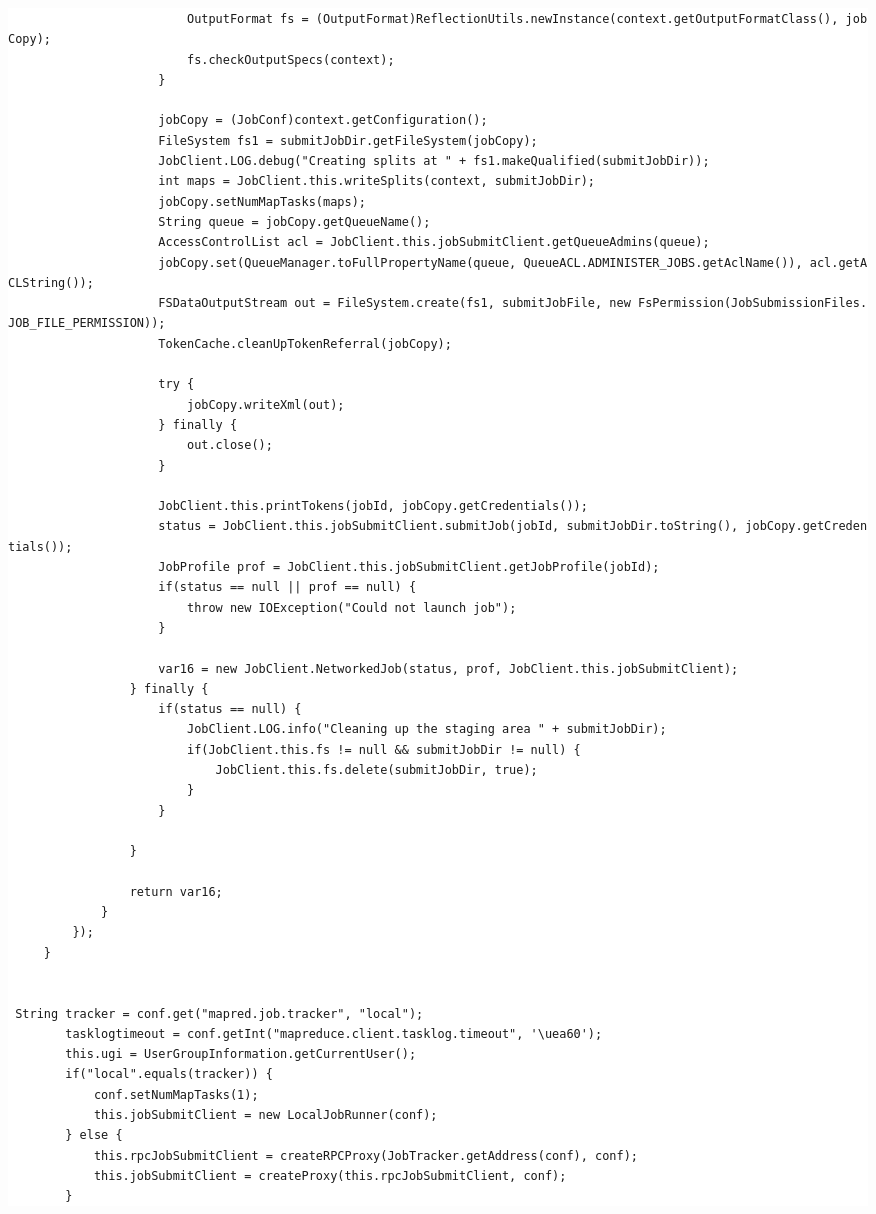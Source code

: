                              OutputFormat fs = (OutputFormat)ReflectionUtils.newInstance(context.getOutputFormatClass(), jobCopy);
                             fs.checkOutputSpecs(context);
                         }
     
                         jobCopy = (JobConf)context.getConfiguration();
                         FileSystem fs1 = submitJobDir.getFileSystem(jobCopy);
                         JobClient.LOG.debug("Creating splits at " + fs1.makeQualified(submitJobDir));
                         int maps = JobClient.this.writeSplits(context, submitJobDir);
                         jobCopy.setNumMapTasks(maps);
                         String queue = jobCopy.getQueueName();
                         AccessControlList acl = JobClient.this.jobSubmitClient.getQueueAdmins(queue);
                         jobCopy.set(QueueManager.toFullPropertyName(queue, QueueACL.ADMINISTER_JOBS.getAclName()), acl.getACLString());
                         FSDataOutputStream out = FileSystem.create(fs1, submitJobFile, new FsPermission(JobSubmissionFiles.JOB_FILE_PERMISSION));
                         TokenCache.cleanUpTokenReferral(jobCopy);
     
                         try {
                             jobCopy.writeXml(out);
                         } finally {
                             out.close();
                         }
     
                         JobClient.this.printTokens(jobId, jobCopy.getCredentials());
                         status = JobClient.this.jobSubmitClient.submitJob(jobId, submitJobDir.toString(), jobCopy.getCredentials());
                         JobProfile prof = JobClient.this.jobSubmitClient.getJobProfile(jobId);
                         if(status == null || prof == null) {
                             throw new IOException("Could not launch job");
                         }
     
                         var16 = new JobClient.NetworkedJob(status, prof, JobClient.this.jobSubmitClient);
                     } finally {
                         if(status == null) {
                             JobClient.LOG.info("Cleaning up the staging area " + submitJobDir);
                             if(JobClient.this.fs != null && submitJobDir != null) {
                                 JobClient.this.fs.delete(submitJobDir, true);
                             }
                         }
     
                     }
     
                     return var16;
                 }
             });
         }
       
    
     String tracker = conf.get("mapred.job.tracker", "local");
            tasklogtimeout = conf.getInt("mapreduce.client.tasklog.timeout", '\uea60');
            this.ugi = UserGroupInformation.getCurrentUser();
            if("local".equals(tracker)) {
                conf.setNumMapTasks(1);
                this.jobSubmitClient = new LocalJobRunner(conf);
            } else {
                this.rpcJobSubmitClient = createRPCProxy(JobTracker.getAddress(conf), conf);
                this.jobSubmitClient = createProxy(this.rpcJobSubmitClient, conf);
            }
     